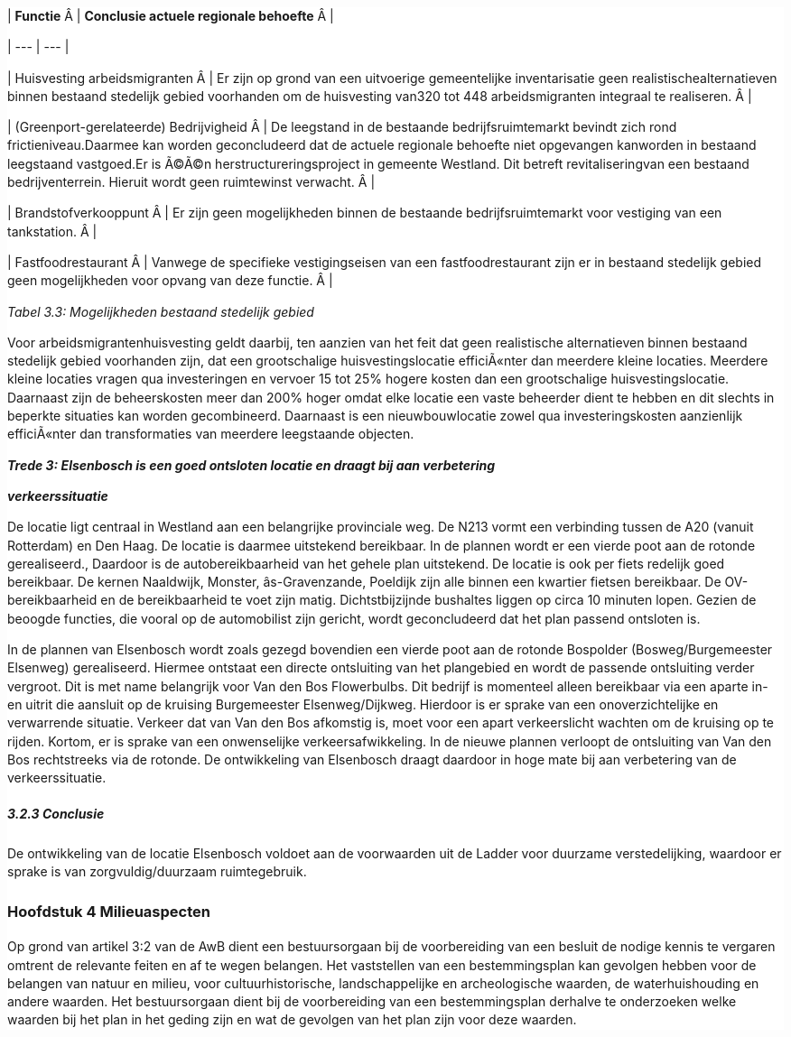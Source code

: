 | **Functie**   Â | **Conclusie actuele regionale behoefte**   Â |

| --- | --- |

| Huisvesting arbeidsmigranten   Â | Er zijn op grond van een uitvoerige gemeentelijke inventarisatie geen realistischealternatieven binnen bestaand stedelijk gebied voorhanden om de huisvesting van320 tot 448 arbeidsmigranten integraal te realiseren.   Â |

| (Greenport\-gerelateerde) Bedrijvigheid   Â | De leegstand in de bestaande bedrijfsruimtemarkt bevindt zich rond frictieniveau.Daarmee kan worden geconcludeerd dat de actuele regionale behoefte niet opgevangen kanworden in bestaand leegstaand vastgoed.Er is Ã©Ã©n herstructureringsproject in gemeente Westland. Dit betreft revitaliseringvan een bestaand bedrijventerrein. Hieruit wordt geen ruimtewinst verwacht.   Â |

| Brandstofverkooppunt   Â | Er zijn geen mogelijkheden binnen de bestaande bedrijfsruimtemarkt voor vestiging van een tankstation.   Â |

| Fastfoodrestaurant   Â | Vanwege de specifieke vestigingseisen van een fastfoodrestaurant zijn er in bestaand stedelijk gebied geen mogelijkheden voor opvang van deze functie.   Â |

*Tabel 3\.3: Mogelijkheden bestaand stedelijk gebied*

Voor arbeidsmigrantenhuisvesting geldt daarbij, ten aanzien van het feit dat geen realistische alternatieven binnen bestaand stedelijk gebied voorhanden zijn, dat een grootschalige huisvestingslocatie efficiÃ«nter dan meerdere kleine locaties. Meerdere kleine locaties vragen qua investeringen en vervoer 15 tot 25% hogere kosten dan een grootschalige huisvestingslocatie. Daarnaast zijn de beheerskosten meer dan 200% hoger omdat elke locatie een vaste beheerder dient te hebben en dit slechts in beperkte situaties kan worden gecombineerd. Daarnaast is een nieuwbouwlocatie zowel qua investeringskosten aanzienlijk efficiÃ«nter dan transformaties van meerdere leegstaande objecten.

***Trede 3: Elsenbosch is een goed ontsloten locatie en draagt bij aan verbetering***

***verkeerssituatie***

De locatie ligt centraal in Westland aan een belangrijke provinciale weg. De N213 vormt een verbinding tussen de A20 (vanuit Rotterdam) en Den Haag. De locatie is daarmee uitstekend bereikbaar. In de plannen wordt er een vierde poot aan de rotonde gerealiseerd., Daardoor is de autobereikbaarheid van het gehele plan uitstekend. De locatie is ook per fiets redelijk goed bereikbaar. De kernen Naaldwijk, Monster, âs\-Gravenzande, Poeldijk zijn alle binnen een kwartier fietsen bereikbaar. De OV\-bereikbaarheid en de bereikbaarheid te voet zijn matig. Dichtstbijzijnde bushaltes liggen op circa 10 minuten lopen. Gezien de beoogde functies, die vooral op de automobilist zijn gericht, wordt geconcludeerd dat het plan passend ontsloten is.

In de plannen van Elsenbosch wordt zoals gezegd bovendien een vierde poot aan de rotonde Bospolder (Bosweg/Burgemeester Elsenweg) gerealiseerd. Hiermee ontstaat een directe ontsluiting van het plangebied en wordt de passende ontsluiting verder vergroot. Dit is met name belangrijk voor Van den Bos Flowerbulbs. Dit bedrijf is momenteel alleen bereikbaar via een aparte in\- en uitrit die aansluit op de kruising Burgemeester Elsenweg/Dijkweg. Hierdoor is er sprake van een onoverzichtelijke en verwarrende situatie. Verkeer dat van Van den Bos afkomstig is, moet voor een apart verkeerslicht wachten om de kruising op te rijden. Kortom, er is sprake van een onwenselijke verkeersafwikkeling. In de nieuwe plannen verloopt de ontsluiting van Van den Bos rechtstreeks via de rotonde. De ontwikkeling van Elsenbosch draagt daardoor in hoge mate bij aan verbetering van de verkeerssituatie.

##### 3\.2\.3 Conclusie

De ontwikkeling van de locatie Elsenbosch voldoet aan de voorwaarden uit de Ladder voor duurzame verstedelijking, waardoor er sprake is van zorgvuldig/duurzaam ruimtegebruik.

### Hoofdstuk 4 Milieuaspecten

Op grond van artikel 3:2 van de AwB dient een bestuursorgaan bij de voorbereiding van een besluit de nodige kennis te vergaren omtrent de relevante feiten en af te wegen belangen. Het vaststellen van een bestemmingsplan kan gevolgen hebben voor de belangen van natuur en milieu, voor cultuurhistorische, landschappelijke en archeologische waarden, de waterhuishouding en andere waarden. Het bestuursorgaan dient bij de voorbereiding van een bestemmingsplan derhalve te onderzoeken welke waarden bij het plan in het geding zijn en wat de gevolgen van het plan zijn voor deze waarden.
